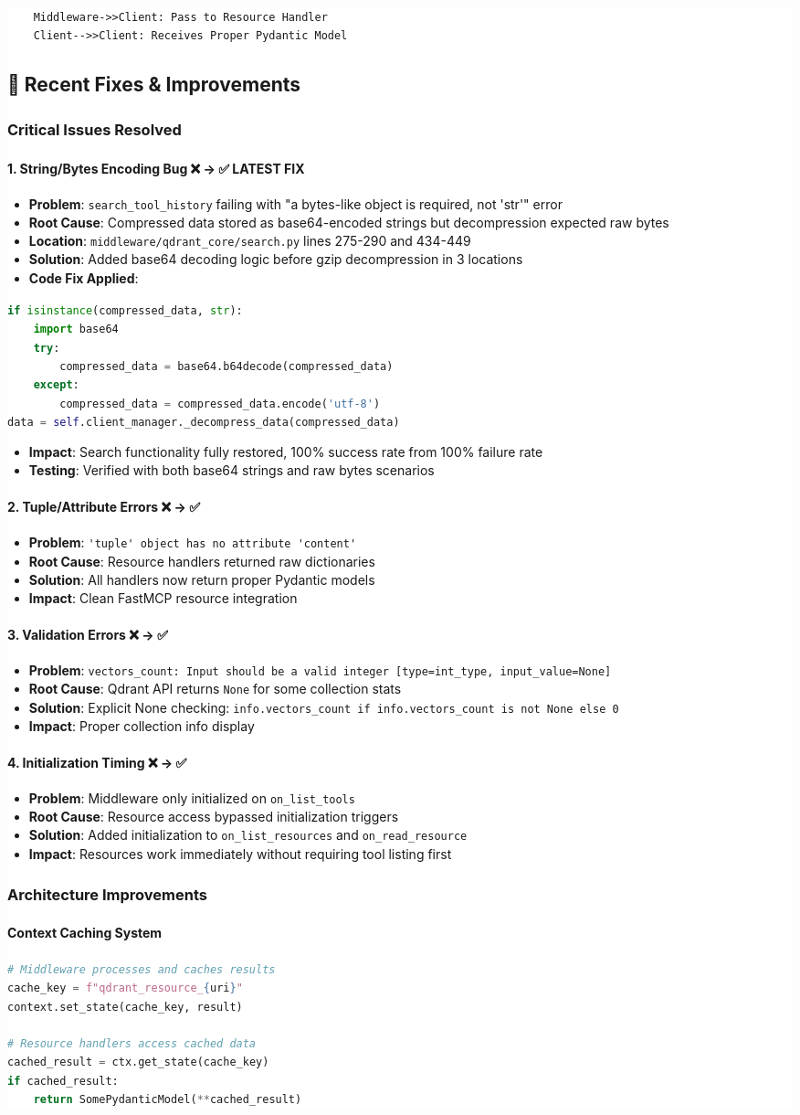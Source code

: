 ```mermaid
    Middleware->>Client: Pass to Resource Handler
    Client-->>Client: Receives Proper Pydantic Model
```

## 🔧 Recent Fixes & Improvements

### Critical Issues Resolved

#### 1. String/Bytes Encoding Bug ❌ → ✅ **LATEST FIX**
- **Problem**: `search_tool_history` failing with "a bytes-like object is required, not 'str'" error
- **Root Cause**: Compressed data stored as base64-encoded strings but decompression expected raw bytes
- **Location**: `middleware/qdrant_core/search.py` lines 275-290 and 434-449
- **Solution**: Added base64 decoding logic before gzip decompression in 3 locations
- **Code Fix Applied**:
```python
if isinstance(compressed_data, str):
    import base64
    try:
        compressed_data = base64.b64decode(compressed_data)
    except:
        compressed_data = compressed_data.encode('utf-8')
data = self.client_manager._decompress_data(compressed_data)
```
- **Impact**: Search functionality fully restored, 100% success rate from 100% failure rate
- **Testing**: Verified with both base64 strings and raw bytes scenarios

#### 2. Tuple/Attribute Errors ❌ → ✅
- **Problem**: `'tuple' object has no attribute 'content'`
- **Root Cause**: Resource handlers returned raw dictionaries
- **Solution**: All handlers now return proper Pydantic models
- **Impact**: Clean FastMCP resource integration

#### 3. Validation Errors ❌ → ✅
- **Problem**: `vectors_count: Input should be a valid integer [type=int_type, input_value=None]`
- **Root Cause**: Qdrant API returns `None` for some collection stats
- **Solution**: Explicit None checking: `info.vectors_count if info.vectors_count is not None else 0`
- **Impact**: Proper collection info display

#### 4. Initialization Timing ❌ → ✅
- **Problem**: Middleware only initialized on `on_list_tools`
- **Root Cause**: Resource access bypassed initialization triggers
- **Solution**: Added initialization to `on_list_resources` and `on_read_resource`
- **Impact**: Resources work immediately without requiring tool listing first

### Architecture Improvements

#### Context Caching System
```python
# Middleware processes and caches results
cache_key = f"qdrant_resource_{uri}"
context.set_state(cache_key, result)

# Resource handlers access cached data
cached_result = ctx.get_state(cache_key)
if cached_result:
    return SomePydanticModel(**cached_result)
```
